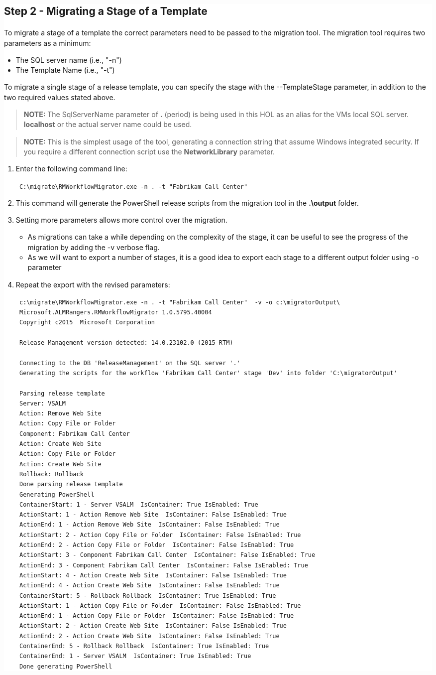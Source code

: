 ## Step 2 - Migrating a Stage of a Template ##
To migrate a stage of a template the correct parameters need to be passed to the migration tool. The migration tool requires two parameters as a minimum:
- The SQL server name \(i.e., "-n"\)
- The Template Name \(i.e., "-t"\)

To migrate a single stage of a release template, you can specify the stage with the --TemplateStage parameter, in addition to the two required values stated above.

> **NOTE:** The SqlServerName parameter of **.** \(period\) is being used in this HOL as an alias for the VMs local SQL server. **localhost** or the actual server name could be used. 

> **NOTE:** This is the simplest usage of the tool, generating a connection string that assume Windows integrated security. If you require a different connection script use the **NetworkLibrary** parameter.

1. Enter the following command line:

    	C:\migrate\RMWorkflowMigrator.exe -n . -t "Fabrikam Call Center" 
2. This command will generate the PowerShell release scripts from the migration tool in the **.\output** folder.     
3. Setting more parameters allows more control over the migration.
	- As migrations can take a while depending on the complexity of the stage, it can be useful to see the progress of the migration by adding the -v verbose flag. 
	- As we will want to export a number of stages, it is a good idea to export each stage to a different output folder using -o parameter  
4. Repeat the export with the revised parameters:

        c:\migrate\RMWorkflowMigrator.exe -n . -t "Fabrikam Call Center"  -v -o c:\migratorOutput\
        Microsoft.ALMRangers.RMWorkflowMigrator 1.0.5795.40004
        Copyright c2015  Microsoft Corporation
        
        Release Management version detected: 14.0.23102.0 (2015 RTM)
        
        Connecting to the DB 'ReleaseManagement' on the SQL server '.'
        Generating the scripts for the workflow 'Fabrikam Call Center' stage 'Dev' into folder 'C:\migratorOutput'
        
        Parsing release template
        Server: VSALM
        Action: Remove Web Site
        Action: Copy File or Folder
        Component: Fabrikam Call Center
        Action: Create Web Site
        Action: Copy File or Folder
        Action: Create Web Site
        Rollback: Rollback
        Done parsing release template
        Generating PowerShell
        ContainerStart: 1 - Server VSALM  IsContainer: True IsEnabled: True
        ActionStart: 1 - Action Remove Web Site  IsContainer: False IsEnabled: True
        ActionEnd: 1 - Action Remove Web Site  IsContainer: False IsEnabled: True
        ActionStart: 2 - Action Copy File or Folder  IsContainer: False IsEnabled: True
        ActionEnd: 2 - Action Copy File or Folder  IsContainer: False IsEnabled: True
        ActionStart: 3 - Component Fabrikam Call Center  IsContainer: False IsEnabled: True
        ActionEnd: 3 - Component Fabrikam Call Center  IsContainer: False IsEnabled: True
        ActionStart: 4 - Action Create Web Site  IsContainer: False IsEnabled: True
        ActionEnd: 4 - Action Create Web Site  IsContainer: False IsEnabled: True
        ContainerStart: 5 - Rollback Rollback  IsContainer: True IsEnabled: True
        ActionStart: 1 - Action Copy File or Folder  IsContainer: False IsEnabled: True
        ActionEnd: 1 - Action Copy File or Folder  IsContainer: False IsEnabled: True
        ActionStart: 2 - Action Create Web Site  IsContainer: False IsEnabled: True
        ActionEnd: 2 - Action Create Web Site  IsContainer: False IsEnabled: True
        ContainerEnd: 5 - Rollback Rollback  IsContainer: True IsEnabled: True
        ContainerEnd: 1 - Server VSALM  IsContainer: True IsEnabled: True
        Done generating PowerShell
        